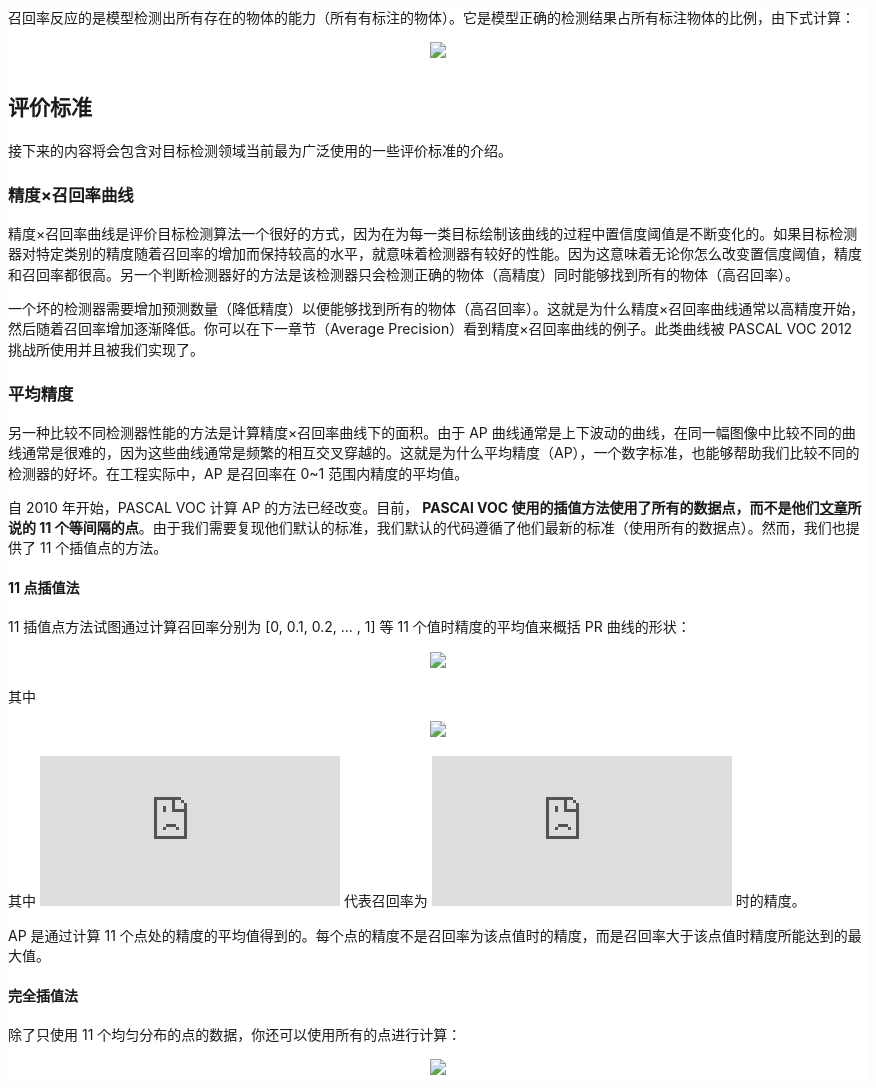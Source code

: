 召回率反应的是模型检测出所有存在的物体的能力（所有有标注的物体）。它是模型正确的检测结果占所有标注物体的比例，由下式计算：

<p align="center"> 
<img src="http://latex.codecogs.com/gif.latex?Recall%20%3D%20%5Cfrac%7BTP%7D%7BTP&plus;FN%7D%3D%5Cfrac%7BTP%7D%7B%5Ctext%7Ball%20ground%20truths%7D%7D">
</p>

## 评价标准

接下来的内容将会包含对目标检测领域当前最为广泛使用的一些评价标准的介绍。

### 精度×召回率曲线

精度×召回率曲线是评价目标检测算法一个很好的方式，因为在为每一类目标绘制该曲线的过程中置信度阈值是不断变化的。如果目标检测器对特定类别的精度随着召回率的增加而保持较高的水平，就意味着检测器有较好的性能。因为这意味着无论你怎么改变置信度阈值，精度和召回率都很高。另一个判断检测器好的方法是该检测器只会检测正确的物体（高精度）同时能够找到所有的物体（高召回率）。  

一个坏的检测器需要增加预测数量（降低精度）以便能够找到所有的物体（高召回率）。这就是为什么精度×召回率曲线通常以高精度开始，然后随着召回率增加逐渐降低。你可以在下一章节（Average Precision）看到精度×召回率曲线的例子。此类曲线被 PASCAL VOC 2012 挑战所使用并且被我们实现了。  

### 平均精度

另一种比较不同检测器性能的方法是计算精度×召回率曲线下的面积。由于 AP 曲线通常是上下波动的曲线，在同一幅图像中比较不同的曲线通常是很难的，因为这些曲线通常是频繁的相互交叉穿越的。这就是为什么平均精度（AP），一个数字标准，也能够帮助我们比较不同的检测器的好坏。在工程实际中，AP 是召回率在 0~1 范围内精度的平均值。  

自 2010 年开始，PASCAL VOC 计算 AP 的方法已经改变。目前， **PASCAl VOC 使用的插值方法使用了所有的数据点，而不是他们[文章](http://citeseerx.ist.psu.edu/viewdoc/download?doi=10.1.1.157.5766&rep=rep1&type=pdf)所说的 11 个等间隔的点**。由于我们需要复现他们默认的标准，我们默认的代码遵循了他们最新的标准（使用所有的数据点）。然而，我们也提供了 11 个插值点的方法。 

#### 11 点插值法

11 插值点方法试图通过计算召回率分别为 [0, 0.1, 0.2, ... , 1] 等 11 个值时精度的平均值来概括 PR 曲线的形状：

<p align="center"> 
<img src="http://latex.codecogs.com/gif.latex?AP%20%3D%20%5Cfrac%7B1%7D%7B11%7D%5Csum_%7Br%5Cin%5C%7B0%2C0.1%2C...%2C1%5C%7D%7D%5Crho_%7B%5Ctext%7Binterp%7D%5Cleft%20%28r%5Cright%20%29%7D">
</p>

其中

<p align="center"> 
<img src="http://latex.codecogs.com/gif.latex?%5Crho_%7B%5Ctext%7Binterp%7D%5Cleft%20%28r%5Cright%20%29%7D%3D%5Cmax_%7B%5Cwidetilde%7Br%7D%3A%5Cwidetilde%7Br%7D%5Cgeqslant%7Br%7D%7D%20%5Crho%20%5Cleft%20%28%5Cwidetilde%7Br%7D%20%5Cright%29">
</p>

其中 ![](http://latex.codecogs.com/gif.latex?%5Crho%5Cleft%20%28%20%5Ctilde%7Br%7D%20%5Cright%20%29) 代表召回率为 ![](http://latex.codecogs.com/gif.latex?%5Ctilde%7Br%7D) 时的精度。

AP 是通过计算 11 个点处的精度的平均值得到的。每个点的精度不是召回率为该点值时的精度，而是召回率大于该点值时精度所能达到的最大值。

#### 完全插值法

除了只使用 11 个均匀分布的点的数据，你还可以使用所有的点进行计算：

<p align="center"> 
<img src="http://latex.codecogs.com/gif.latex?%5Csum_%7Br%3D0%7D%5E%7B1%7D%20%5Cleft%20%28%20r_%7Bn&plus;1%7D%20-%20r_n%5Cright%20%29%20%5Crho_%7Binterp%7D%5Cleft%20%28%20r_%7Bn&plus;1%7D%20%5Cright%20%29">
</p>
